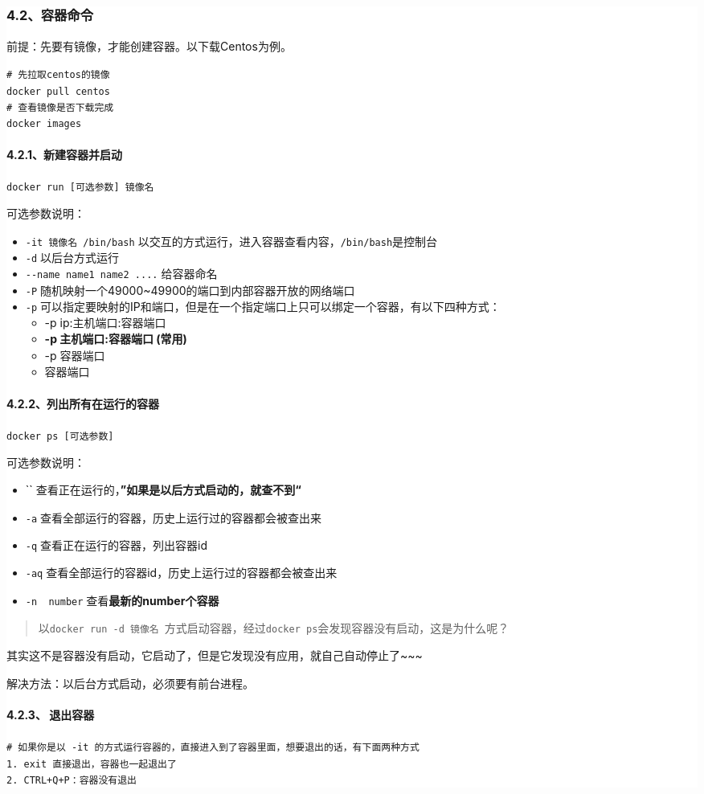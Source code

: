 ### 4.2、容器命令

前提：先要有镜像，才能创建容器。以下载Centos为例。

```shell
# 先拉取centos的镜像
docker pull centos
# 查看镜像是否下载完成
docker images
```

#### 4.2.1、新建容器并启动

```shell
docker run [可选参数] 镜像名
```

可选参数说明：

- `-it 镜像名 /bin/bash` 以交互的方式运行，进入容器查看内容，`/bin/bash`是控制台
- `-d` 以后台方式运行
- `--name name1 name2 ....` 给容器命名
- `-P`  随机映射一个49000~49900的端口到内部容器开放的网络端口
- `-p` 可以指定要映射的IP和端口，但是在一个指定端口上只可以绑定一个容器，有以下四种方式：
  - -p ip:主机端口:容器端口
  - **-p 主机端口:容器端口 (常用)**
  - -p 容器端口
  - 容器端口

#### 4.2.2、列出所有在运行的容器

```shell
docker ps [可选参数]
```

可选参数说明：

- `` 查看正在运行的，**”如果是以后方式启动的，就查不到“**

- `-a` 查看全部运行的容器，历史上运行过的容器都会被查出来

- `-q` 查看正在运行的容器，列出容器id
- `-aq` 查看全部运行的容器id，历史上运行过的容器都会被查出来
- `-n  number` 查看**最新的number个容器**

>  以`docker run -d 镜像名 `方式启动容器，经过`docker ps`会发现容器没有启动，这是为什么呢？

其实这不是容器没有启动，它启动了，但是它发现没有应用，就自己自动停止了~~~

解决方法：以后台方式启动，必须要有前台进程。

#### 4.2.3、 退出容器

```shell
# 如果你是以 -it 的方式运行容器的，直接进入到了容器里面，想要退出的话，有下面两种方式
1. exit 直接退出，容器也一起退出了
2. CTRL+Q+P：容器没有退出
```
